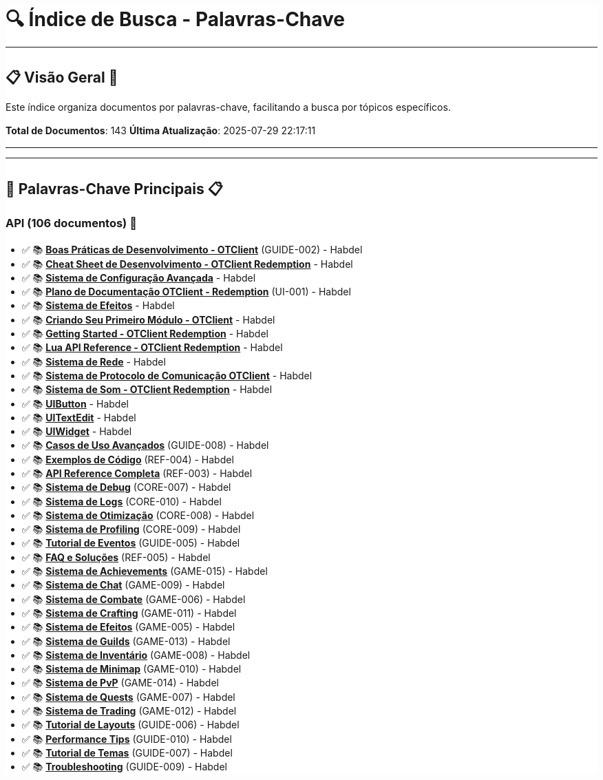 
# 🔍 Índice de Busca - Palavras-Chave


---

## 📋 Visão Geral 🎯

Este índice organiza documentos por palavras-chave, facilitando a busca por tópicos específicos.

**Total de Documentos**: 143
**Última Atualização**: 2025-07-29 22:17:11

---


---

## 🔑 Palavras-Chave Principais 📋

### **API** (106 documentos) 📝

- ✅ 📚 **[Boas Práticas de Desenvolvimento - OTClient](habdel\documentation\BestPractices.md)** (GUIDE-002) - Habdel
- ✅ 📚 **[Cheat Sheet de Desenvolvimento - OTClient Redemption](habdel\documentation\CheatSheet.md)** - Habdel
- ✅ 📚 **[Sistema de Configuração Avançada](habdel\documentation\ConfigurationAdvanced.md)** - Habdel
- ✅ 📚 **[Plano de Documentação OTClient - Redemption](habdel\DOCUMENTATION_PLAN.md)** (UI-001) - Habdel
- ✅ 📚 **[Sistema de Efeitos](habdel\documentation\EffectsSystem.md)** - Habdel
- ✅ 📚 **[Criando Seu Primeiro Módulo - OTClient](habdel\documentation\FirstModule.md)** - Habdel
- ✅ 📚 **[Getting Started - OTClient Redemption](habdel\documentation\GettingStarted.md)** - Habdel
- ✅ 📚 **[Lua API Reference - OTClient Redemption](habdel\documentation\LuaAPI.md)** - Habdel
- ✅ 📚 **[Sistema de Rede](habdel\documentation\NetworkSystem.md)** - Habdel
- ✅ 📚 **[Sistema de Protocolo de Comunicação OTClient](habdel\documentation\Protocol.md)** - Habdel
- ✅ 📚 **[Sistema de Som - OTClient Redemption](habdel\documentation\SoundSystem.md)** - Habdel
- ✅ 📚 **[UIButton](habdel\documentation\UIButton.md)** - Habdel
- ✅ 📚 **[UITextEdit](habdel\documentation\UITextEdit.md)** - Habdel
- ✅ 📚 **[UIWidget](habdel\documentation\UIWidget.md)** - Habdel
- ✅ 📚 **[Casos de Uso Avançados](habdel\documentation\AdvancedUseCases.md)** (GUIDE-008) - Habdel
- ✅ 📚 **[Exemplos de Código](habdel\documentation\CodeExamples.md)** (REF-004) - Habdel
- ✅ 📚 **[API Reference Completa](habdel\documentation\CompleteAPIReference.md)** (REF-003) - Habdel
- ✅ 📚 **[Sistema de Debug](habdel\documentation\CoreDebug.md)** (CORE-007) - Habdel
- ✅ 📚 **[Sistema de Logs](habdel\documentation\CoreLogs.md)** (CORE-010) - Habdel
- ✅ 📚 **[Sistema de Otimização](habdel\documentation\CoreOptimization.md)** (CORE-008) - Habdel
- ✅ 📚 **[Sistema de Profiling](habdel\documentation\CoreProfiling.md)** (CORE-009) - Habdel
- ✅ 📚 **[Tutorial de Eventos](habdel\documentation\EventTutorial.md)** (GUIDE-005) - Habdel
- ✅ 📚 **[FAQ e Soluções](habdel\documentation\FAQ.md)** (REF-005) - Habdel
- ✅ 📚 **[Sistema de Achievements](habdel\documentation\GameAchievements.md)** (GAME-015) - Habdel
- ✅ 📚 **[Sistema de Chat](habdel\documentation\GameChat.md)** (GAME-009) - Habdel
- ✅ 📚 **[Sistema de Combate](habdel\documentation\GameCombat.md)** (GAME-006) - Habdel
- ✅ 📚 **[Sistema de Crafting](habdel\documentation\GameCrafting.md)** (GAME-011) - Habdel
- ✅ 📚 **[Sistema de Efeitos](habdel\documentation\GameEffects.md)** (GAME-005) - Habdel
- ✅ 📚 **[Sistema de Guilds](habdel\documentation\GameGuilds.md)** (GAME-013) - Habdel
- ✅ 📚 **[Sistema de Inventário](habdel\documentation\GameInventory.md)** (GAME-008) - Habdel
- ✅ 📚 **[Sistema de Minimap](habdel\documentation\GameMinimap.md)** (GAME-010) - Habdel
- ✅ 📚 **[Sistema de PvP](habdel\documentation\GamePvP.md)** (GAME-014) - Habdel
- ✅ 📚 **[Sistema de Quests](habdel\documentation\GameQuests.md)** (GAME-007) - Habdel
- ✅ 📚 **[Sistema de Trading](habdel\documentation\GameTrading.md)** (GAME-012) - Habdel
- ✅ 📚 **[Tutorial de Layouts](habdel\documentation\LayoutTutorial.md)** (GUIDE-006) - Habdel
- ✅ 📚 **[Performance Tips](habdel\documentation\PerformanceTips.md)** (GUIDE-010) - Habdel
- ✅ 📚 **[Tutorial de Temas](habdel\documentation\ThemeTutorial.md)** (GUIDE-007) - Habdel
- ✅ 📚 **[Troubleshooting](habdel\documentation\Troubleshooting.md)** (GUIDE-009) - Habdel